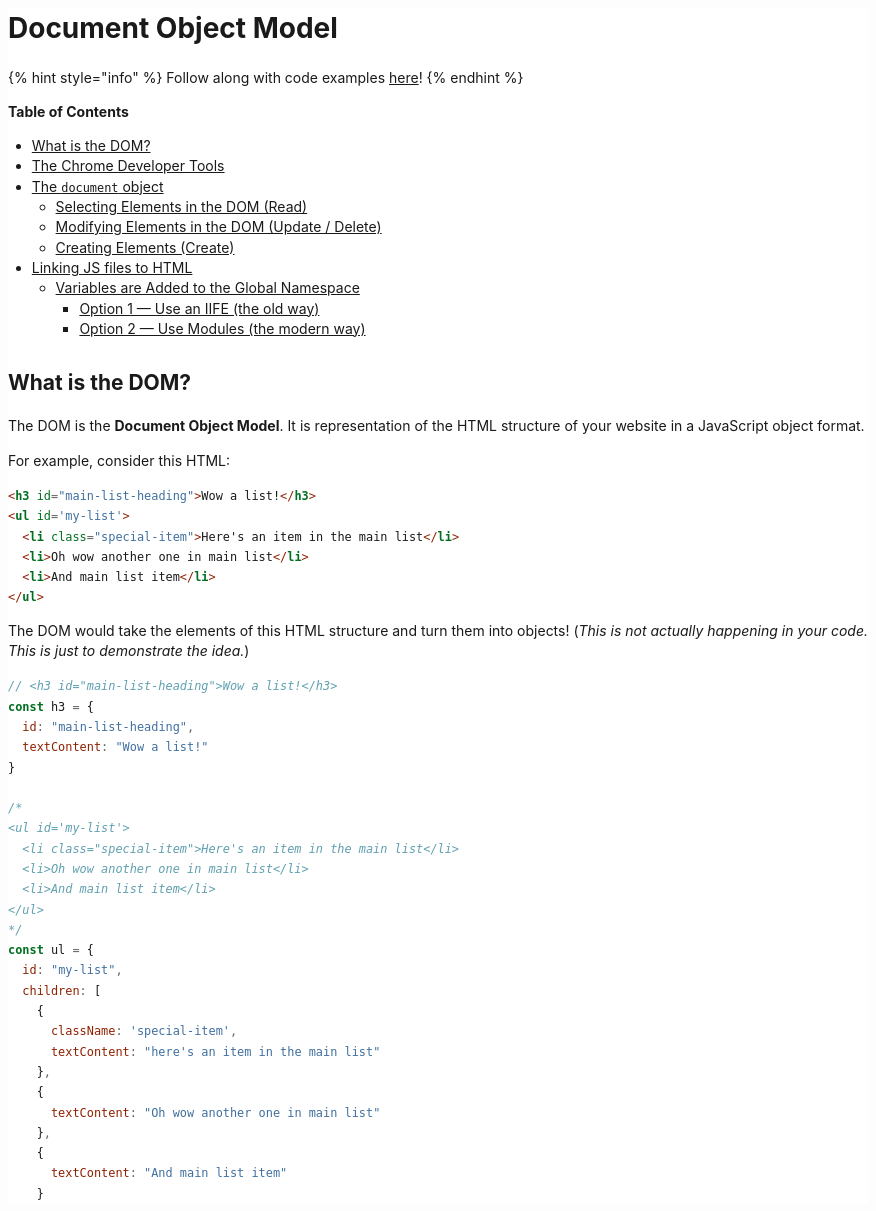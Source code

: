 # Document Object Model

{% hint style="info" %}
Follow along with code examples [here](https://github.com/The-Marcy-Lab-School/2-2-0-dom)!
{% endhint %}

**Table of Contents**

- [What is the DOM?](#what-is-the-dom)
- [The Chrome Developer Tools](#the-chrome-developer-tools)
- [The `document` object](#the-document-object)
  - [Selecting Elements in the DOM (Read)](#selecting-elements-in-the-dom-read)
  - [Modifying Elements in the DOM (Update / Delete)](#modifying-elements-in-the-dom-update--delete)
  - [Creating Elements (Create)](#creating-elements-create)
- [Linking JS files to HTML](#linking-js-files-to-html)
  - [Variables are Added to the Global Namespace](#variables-are-added-to-the-global-namespace)
    - [Option 1 — Use an IIFE (the old way)](#option-1--use-an-iife-the-old-way)
    - [Option 2 — Use Modules (the modern way)](#option-2--use-modules-the-modern-way)


## What is the DOM?

The DOM is the **Document Object Model**. It is representation of the HTML structure of your website in a JavaScript object format.

For example, consider this HTML:

```html
<h3 id="main-list-heading">Wow a list!</h3>
<ul id='my-list'>
  <li class="special-item">Here's an item in the main list</li>
  <li>Oh wow another one in main list</li>
  <li>And main list item</li>
</ul>
```

The DOM would take the elements of this HTML structure and turn them into objects! (*This is not actually happening in your code. This is just to demonstrate the idea.*)

```js
// <h3 id="main-list-heading">Wow a list!</h3>
const h3 = { 
  id: "main-list-heading", 
  textContent: "Wow a list!" 
}

/* 
<ul id='my-list'>
  <li class="special-item">Here's an item in the main list</li>
  <li>Oh wow another one in main list</li>
  <li>And main list item</li>
</ul>
*/
const ul = {
  id: "my-list",
  children: [
    {
      className: 'special-item',
      textContent: "here's an item in the main list"
    },
    {
      textContent: "Oh wow another one in main list"
    },
    {
      textContent: "And main list item"
    }
```